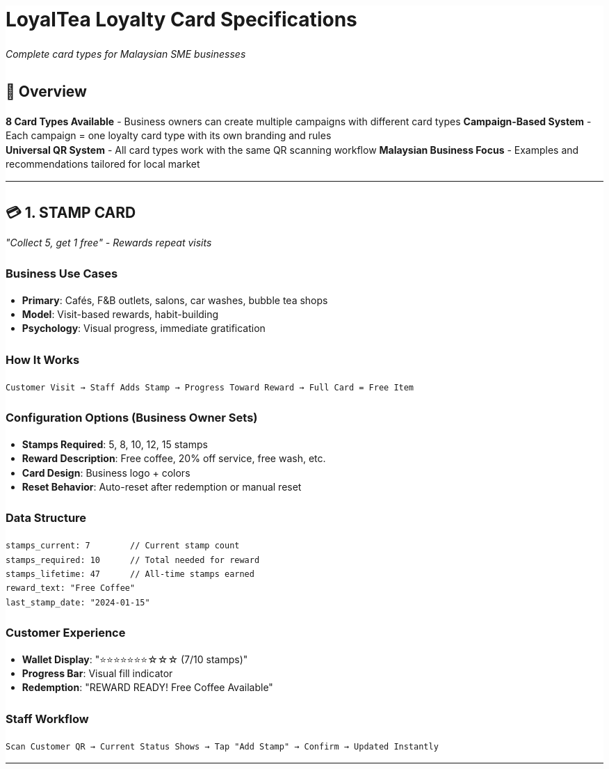 # LoyalTea Loyalty Card Specifications
*Complete card types for Malaysian SME businesses*

## 🎯 Overview

**8 Card Types Available** - Business owners can create multiple campaigns with different card types
**Campaign-Based System** - Each campaign = one loyalty card type with its own branding and rules  
**Universal QR System** - All card types work with the same QR scanning workflow
**Malaysian Business Focus** - Examples and recommendations tailored for local market

---

## 💳 1. STAMP CARD
*"Collect 5, get 1 free" - Rewards repeat visits*

### Business Use Cases
- **Primary**: Cafés, F&B outlets, salons, car washes, bubble tea shops
- **Model**: Visit-based rewards, habit-building
- **Psychology**: Visual progress, immediate gratification

### How It Works
```
Customer Visit → Staff Adds Stamp → Progress Toward Reward → Full Card = Free Item
```

### Configuration Options (Business Owner Sets)
- **Stamps Required**: 5, 8, 10, 12, 15 stamps
- **Reward Description**: Free coffee, 20% off service, free wash, etc.
- **Card Design**: Business logo + colors
- **Reset Behavior**: Auto-reset after redemption or manual reset

### Data Structure
```
stamps_current: 7        // Current stamp count
stamps_required: 10      // Total needed for reward
stamps_lifetime: 47      // All-time stamps earned
reward_text: "Free Coffee"
last_stamp_date: "2024-01-15"
```

### Customer Experience
- **Wallet Display**: "⭐⭐⭐⭐⭐⭐⭐☆☆☆ (7/10 stamps)"
- **Progress Bar**: Visual fill indicator
- **Redemption**: "REWARD READY! Free Coffee Available"

### Staff Workflow
```
Scan Customer QR → Current Status Shows → Tap "Add Stamp" → Confirm → Updated Instantly
```

---